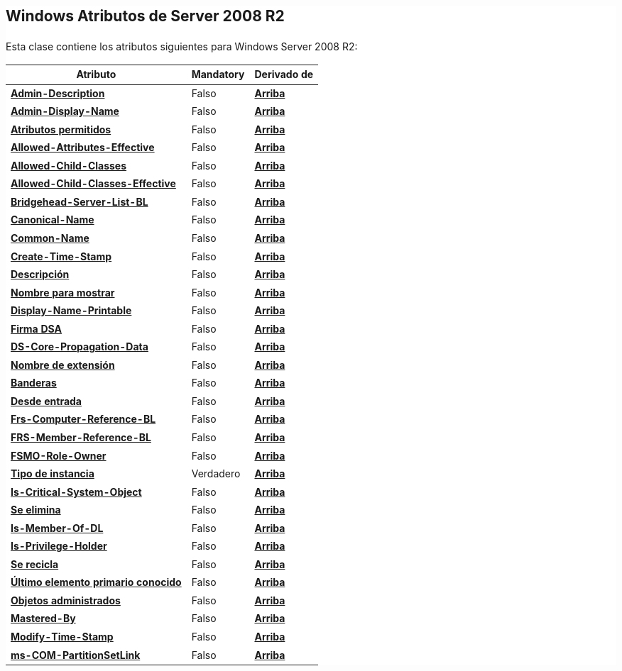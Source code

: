 

## <a name="windows-server-2008-r2-attributes"></a>Windows Atributos de Server 2008 R2

Esta clase contiene los atributos siguientes para Windows Server 2008 R2:



| Atributo                                                                            | Mandatory | Derivado de                      |
|--------------------------------------------------------------------------------------|-----------|-----------------------------------|
| [**Admin-Description**](a-admindescription.md)                                      | Falso     | [**Arriba**](c-top.md)<br/>   |
| [**Admin-Display-Name**](a-admindisplayname.md)                                     | Falso     | [**Arriba**](c-top.md)<br/>   |
| [**Atributos permitidos**](a-allowedattributes.md)                                    | Falso     | [**Arriba**](c-top.md)<br/>   |
| [**Allowed-Attributes-Effective**](a-allowedattributeseffective.md)                 | Falso     | [**Arriba**](c-top.md)<br/>   |
| [**Allowed-Child-Classes**](a-allowedchildclasses.md)                               | Falso     | [**Arriba**](c-top.md)<br/>   |
| [**Allowed-Child-Classes-Effective**](a-allowedchildclasseseffective.md)            | Falso     | [**Arriba**](c-top.md)<br/>   |
| [**Bridgehead-Server-List-BL**](a-bridgeheadserverlistbl.md)                        | Falso     | [**Arriba**](c-top.md)<br/>   |
| [**Canonical-Name**](a-canonicalname.md)                                            | Falso     | [**Arriba**](c-top.md)<br/>   |
| [**Common-Name**](a-cn.md)                                                          | Falso     | [**Arriba**](c-top.md)<br/>   |
| [**Create-Time-Stamp**](a-createtimestamp.md)                                       | Falso     | [**Arriba**](c-top.md)<br/>   |
| [**Descripción**](a-description.md)                                                 | Falso     | [**Arriba**](c-top.md)<br/>   |
| [**Nombre para mostrar**](a-displayname.md)                                                | Falso     | [**Arriba**](c-top.md)<br/>   |
| [**Display-Name-Printable**](a-displaynameprintable.md)                             | Falso     | [**Arriba**](c-top.md)<br/>   |
| [**Firma DSA**](a-dsasignature.md)                                              | Falso     | [**Arriba**](c-top.md)<br/>   |
| [**DS-Core-Propagation-Data**](a-dscorepropagationdata.md)                          | Falso     | [**Arriba**](c-top.md)<br/>   |
| [**Nombre de extensión**](a-extensionname.md)                                            | Falso     | [**Arriba**](c-top.md)<br/>   |
| [**Banderas**](a-flags.md)                                                             | Falso     | [**Arriba**](c-top.md)<br/>   |
| [**Desde entrada**](a-fromentry.md)                                                    | Falso     | [**Arriba**](c-top.md)<br/>   |
| [**Frs-Computer-Reference-BL**](a-frscomputerreferencebl.md)                        | Falso     | [**Arriba**](c-top.md)<br/>   |
| [**FRS-Member-Reference-BL**](a-frsmemberreferencebl.md)                            | Falso     | [**Arriba**](c-top.md)<br/>   |
| [**FSMO-Role-Owner**](a-fsmoroleowner.md)                                           | Falso     | [**Arriba**](c-top.md)<br/>   |
| [**Tipo de instancia**](a-instancetype.md)                                              | Verdadero      | [**Arriba**](c-top.md)<br/>   |
| [**Is-Critical-System-Object**](a-iscriticalsystemobject.md)                        | Falso     | [**Arriba**](c-top.md)<br/>   |
| [**Se elimina**](a-isdeleted.md)                                                    | Falso     | [**Arriba**](c-top.md)<br/>   |
| [**Is-Member-Of-DL**](a-memberof.md)                                                | Falso     | [**Arriba**](c-top.md)<br/>   |
| [**Is-Privilege-Holder**](a-isprivilegeholder.md)                                   | Falso     | [**Arriba**](c-top.md)<br/>   |
| [**Se recicla**](a-isrecycled.md)                                                  | Falso     | [**Arriba**](c-top.md)<br/>   |
| [**Último elemento primario conocido**](a-lastknownparent.md)                                       | Falso     | [**Arriba**](c-top.md)<br/>   |
| [**Objetos administrados**](a-managedobjects.md)                                          | Falso     | [**Arriba**](c-top.md)<br/>   |
| [**Mastered-By**](a-masteredby.md)                                                  | Falso     | [**Arriba**](c-top.md)<br/>   |
| [**Modify-Time-Stamp**](a-modifytimestamp.md)                                       | Falso     | [**Arriba**](c-top.md)<br/>   |
| [**ms-COM-PartitionSetLink**](a-mscom-partitionsetlink.md)                          | Falso     | [**Arriba**](c-top.md)<br/>   |